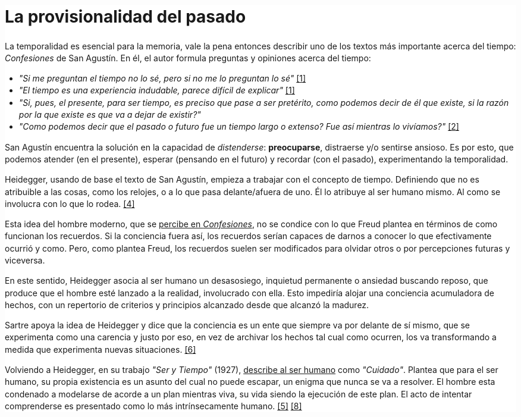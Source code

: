 # La provisionalidad del pasado

La temporalidad es esencial para la memoria, vale la pena entonces describir uno de los textos más importante acerca del tiempo: _Confesiones_ de San Agustín. En él, el autor formula preguntas y opiniones acerca del tiempo:

- _"Si me preguntan el tiempo no lo sé, pero si no me lo preguntan lo sé"_ [\[1\]](#1-el-doctor-de-la-iglesia-señala-que-si-le-preguntan-que-es-el-tiempo-no-lo-sabe-pero-si-no-se-lo-preguntan-lo-sabe-el-tiempo-es-una-experiencia-indudable-aunque-parece-difícil-de-explicar)
- _"El tiempo es una experiencia indudable, parece difícil de explicar"_  [\[1\]](#1-el-doctor-de-la-iglesia-señala-que-si-le-preguntan-que-es-el-tiempo-no-lo-sabe-pero-si-no-se-lo-preguntan-lo-sabe-el-tiempo-es-una-experiencia-indudable-aunque-parece-difícil-de-explicar)
- _"Si, pues, el presente, para ser tiempo, es preciso que pase a ser pretérito, como podemos decir de él que existe, si la razón por la que existe es que va a dejar de existir?"_ 
- _"Como podemos decir que el pasado o futuro fue un tiempo largo o extenso? Fue así mientras lo vivíamos?"_ [\[2\]](#2-por-supuesto-que-no-podemos-decir-que-es-largo-porque-aun-no-existe-para-poder-ser-largo-lo-que-decimos-es-que-será-largo-entonces-cuándo-lo-será-por-si-también-entonces-seguirá-siendo-futuro-no-será-largo-por-que-todavía-no-existe-para-ser-largo-y-si-no-ha-de-ser-largo-en-el-momento-en-que-saliendo-del-futuro-que-todavía-no-tiene-existencia-pasa-a-tener-existencia-haciéndose-presente-para-poder-ser-largo-el-tiempo-presente-por-las-razones-apuntadas-proclama-que-no-puede-ser-largo)

San Agustín encuentra la solución en la capacidad de _distenderse_: **preocuparse**, distraerse y/o sentirse ansioso. Es por esto, que podemos atender (en el presente), esperar (pensando en el futuro) y recordar (con el pasado), experimentando la temporalidad.

Heidegger, usando de base el texto de San Agustín, empieza a trabajar con el concepto de tiempo. Definiendo que no es atribuible a las cosas, como los relojes, o a lo que pasa delante/afuera de uno. Él lo atribuye al ser humano mismo. Al como se involucra con lo que lo rodea. [\[4\]](#4-no-es-entonces-observará-heidegger-en-sus-comentarios-que-el-tiempo-le-ocurra-a-las-cosas-delante-de-mi-cuando-se-mueven-o-transitan-o-a-los-astros-cuando-orbitan-o-al-reloj-cuando-marca-las-horas-el-tiempo-es-el-cómo-de-involucrarme-yo-mismo-con-las-cosas-y-la-forma-en-que-estoy-siendo-en-el-mundo-es-la-que-me-permite-experimentar-el-tiempo)



Esta idea del hombre moderno, que se [percibe en _Confesiones_](#confesiones-de-san-agust%c3%adn), no se condice con lo que Freud plantea en términos de como funcionan los recuerdos. Si la conciencia fuera así, los recuerdos serían capaces de darnos a conocer lo que efectivamente ocurrió y como. Pero, como plantea Freud, los recuerdos suelen ser modificados para olvidar otros o por percepciones futuras y viceversa.

En este sentido, Heidegger asocia al ser humano un desasosiego, inquietud permanente o ansiedad buscando reposo, que produce que el hombre esté lanzado a la realidad, involucrado con ella. Esto impediría alojar una conciencia acumuladora de hechos, con un repertorio de criterios y principios alcanzado desde que alcanzó la madurez.

Sartre apoya la idea de Heidegger y dice que la conciencia es un ente que siempre va por delante de sí mismo, que se experimenta como una carencia y justo por eso, en vez de archivar los hechos tal cual como ocurren, los va transformando a medida que experimenta nuevas situaciones. [\[6\]](#6-la-conciencia-siempre-juzga-lo-que-ocurrió-a-luz-del-futuro-que-imagina-se-acerca)

Volviendo a Heidegger, en su trabajo _"Ser y Tiempo"_ (1927), [describe al ser humano](#heidegger-y-el-dasein) como _"Cuidado"_. Plantea que para el ser humano, su propia existencia es un asunto del cual no puede escapar, un enigma que nunca se va a resolver. El hombre esta condenado a modelarse de acorde a un plan mientras viva, su vida siendo la ejecución de este plan. El acto de intentar comprenderse es presentado como lo más intrínsecamente humano.  [\[5\]](#5-si-el-ser-humano-esta-inevitablemente-involucrado-con-las-cosas-entreverado-con-ellas-de-ahí-se-sigue-que-lo-que-ocurrió-en-el-pasado-sigue-en-algún-sentido-ocurriendo-en-el-presente-puesto-que-la-conciencia-en-vez-de-recoger-simplemente-lo-que-sucedió-se-dejó-modelar-por-esos-hecho-que-a-su-vez-al-estar-acogidos-por-una-conciencia-abierta-al-futuro-también-se-modificaron) [\[8\]](#8-el-ser-humano-estaría-sugirió-puesto-ante-la-tarea-inevitable-de-comprenderse-a-sí-mismo-modelándose-en-esa-comprensión-pero-no-como-si-el-estuviera-previamente-constituido-como-si-fuera-un-enigma-o-un-puzzle-esperando-ser-resuelto-si-no-que-ese-esfuerzo-de-comprenderse-sería-el-ser-humano-en-sí-mismo)

